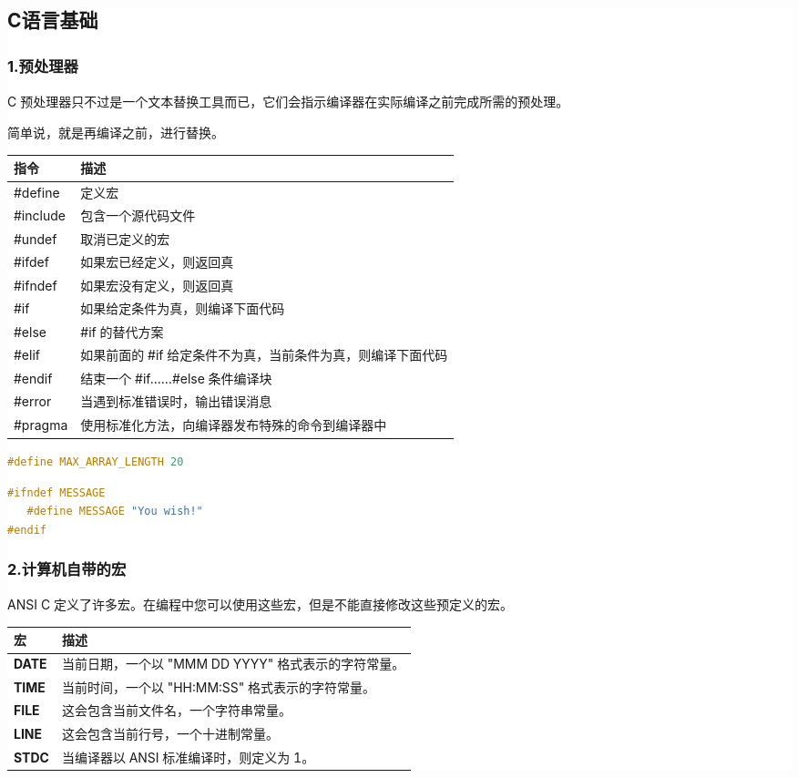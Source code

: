 ## C语言基础

### 1.预处理器

C 预处理器只不过是一个文本替换工具而已，它们会指示编译器在实际编译之前完成所需的预处理。

简单说，就是再编译之前，进行替换。

| 指令     | 描述                                                        |
| :------- | :---------------------------------------------------------- |
| #define  | 定义宏                                                      |
| #include | 包含一个源代码文件                                          |
| #undef   | 取消已定义的宏                                              |
| #ifdef   | 如果宏已经定义，则返回真                                    |
| #ifndef  | 如果宏没有定义，则返回真                                    |
| #if      | 如果给定条件为真，则编译下面代码                            |
| #else    | #if 的替代方案                                              |
| #elif    | 如果前面的 #if 给定条件不为真，当前条件为真，则编译下面代码 |
| #endif   | 结束一个 #if……#else 条件编译块                              |
| #error   | 当遇到标准错误时，输出错误消息                              |
| #pragma  | 使用标准化方法，向编译器发布特殊的命令到编译器中            |

```c
#define MAX_ARRAY_LENGTH 20
```

``` c
#ifndef MESSAGE
   #define MESSAGE "You wish!"
#endif
```

### 2.计算机自带的宏

ANSI C 定义了许多宏。在编程中您可以使用这些宏，但是不能直接修改这些预定义的宏。

| 宏       | 描述                                                |
| :------- | :-------------------------------------------------- |
| __DATE__ | 当前日期，一个以 "MMM DD YYYY" 格式表示的字符常量。 |
| __TIME__ | 当前时间，一个以 "HH:MM:SS" 格式表示的字符常量。    |
| __FILE__ | 这会包含当前文件名，一个字符串常量。                |
| __LINE__ | 这会包含当前行号，一个十进制常量。                  |
| __STDC__ | 当编译器以 ANSI 标准编译时，则定义为 1。            |
